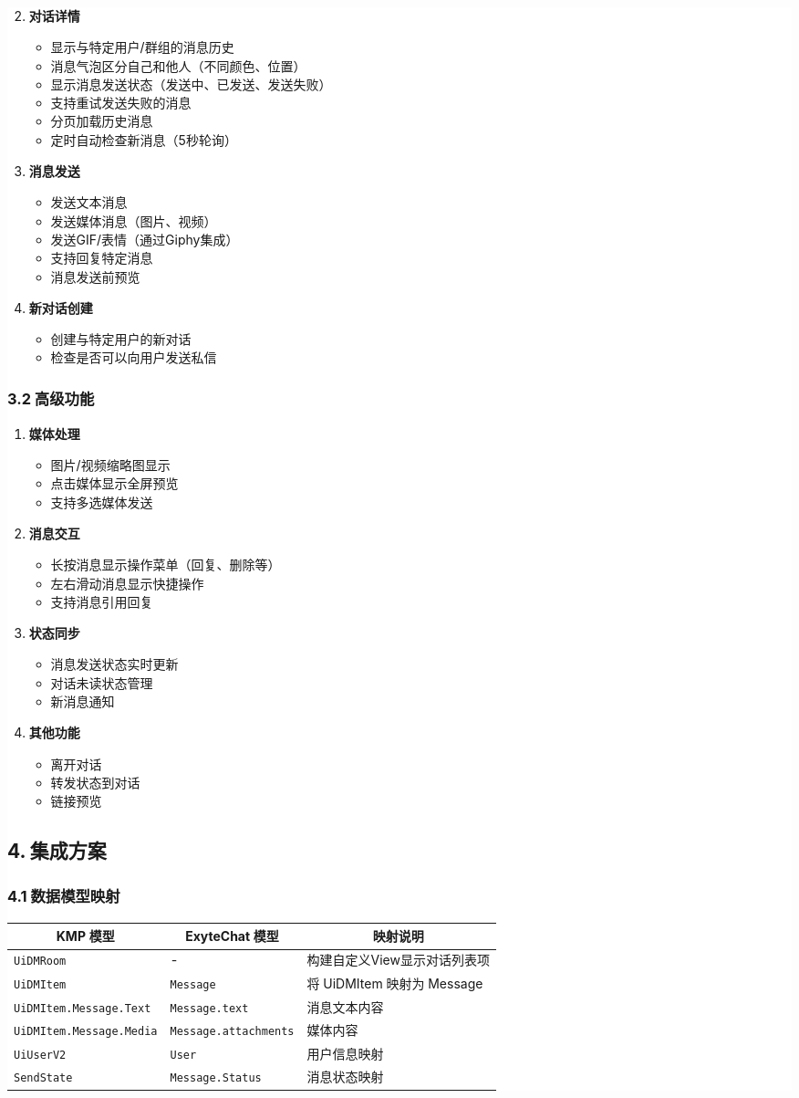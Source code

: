 2. **对话详情**
   - 显示与特定用户/群组的消息历史
   - 消息气泡区分自己和他人（不同颜色、位置）
   - 显示消息发送状态（发送中、已发送、发送失败）
   - 支持重试发送失败的消息
   - 分页加载历史消息
   - 定时自动检查新消息（5秒轮询）

3. **消息发送**
   - 发送文本消息
   - 发送媒体消息（图片、视频）
   - 发送GIF/表情（通过Giphy集成）
   - 支持回复特定消息
   - 消息发送前预览

4. **新对话创建**
   - 创建与特定用户的新对话
   - 检查是否可以向用户发送私信

### 3.2 高级功能

1. **媒体处理**
   - 图片/视频缩略图显示
   - 点击媒体显示全屏预览
   - 支持多选媒体发送

2. **消息交互**
   - 长按消息显示操作菜单（回复、删除等）
   - 左右滑动消息显示快捷操作
   - 支持消息引用回复

3. **状态同步**
   - 消息发送状态实时更新
   - 对话未读状态管理
   - 新消息通知

4. **其他功能**
   - 离开对话
   - 转发状态到对话
   - 链接预览

## 4. 集成方案

### 4.1 数据模型映射

| KMP 模型 | ExyteChat 模型 | 映射说明 |
|---------|--------------|---------|
| `UiDMRoom` | - | 构建自定义View显示对话列表项 |
| `UiDMItem` | `Message` | 将 UiDMItem 映射为 Message |
| `UiDMItem.Message.Text` | `Message.text` | 消息文本内容 |
| `UiDMItem.Message.Media` | `Message.attachments` | 媒体内容 |
| `UiUserV2` | `User` | 用户信息映射 |
| `SendState` | `Message.Status` | 消息状态映射 |
